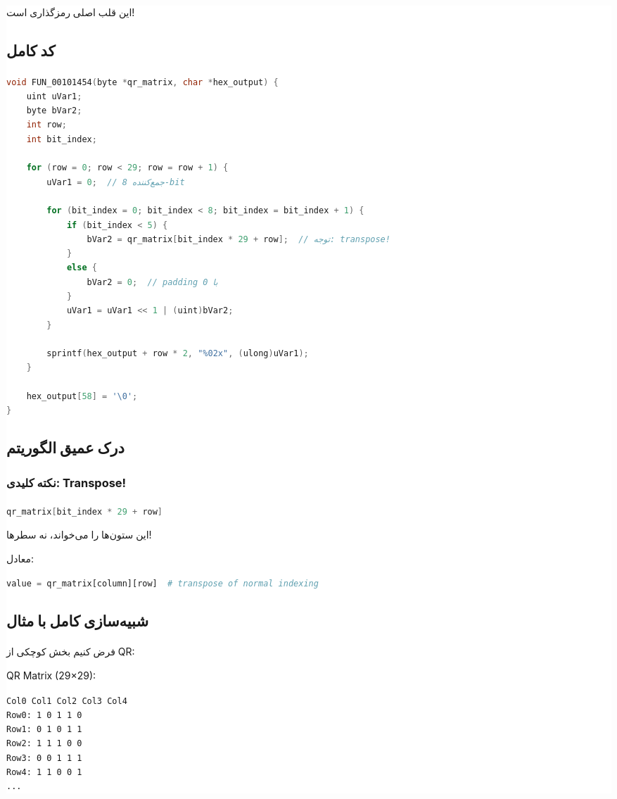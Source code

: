 این قلب اصلی رمزگذاری است!

## کد کامل

```c
void FUN_00101454(byte *qr_matrix, char *hex_output) {
    uint uVar1;
    byte bVar2;
    int row;
    int bit_index;
    
    for (row = 0; row < 29; row = row + 1) {
        uVar1 = 0;  // جمع‌کننده 8-bit
        
        for (bit_index = 0; bit_index < 8; bit_index = bit_index + 1) {
            if (bit_index < 5) {
                bVar2 = qr_matrix[bit_index * 29 + row];  // توجه: transpose!
            }
            else {
                bVar2 = 0;  // padding با 0
            }
            uVar1 = uVar1 << 1 | (uint)bVar2;
        }
        
        sprintf(hex_output + row * 2, "%02x", (ulong)uVar1);
    }
    
    hex_output[58] = '\0';
}
```

## درک عمیق الگوریتم

### نکته کلیدی: Transpose!

```c
qr_matrix[bit_index * 29 + row]
```

این ستون‌ها را می‌خواند، نه سطرها!

معادل:

```python
value = qr_matrix[column][row]  # transpose of normal indexing
```

## شبیه‌سازی کامل با مثال

فرض کنیم بخش کوچکی از QR:

QR Matrix (29×29):

```
Col0 Col1 Col2 Col3 Col4
Row0: 1 0 1 1 0
Row1: 0 1 0 1 1
Row2: 1 1 1 0 0
Row3: 0 0 1 1 1
Row4: 1 1 0 0 1
...
```
